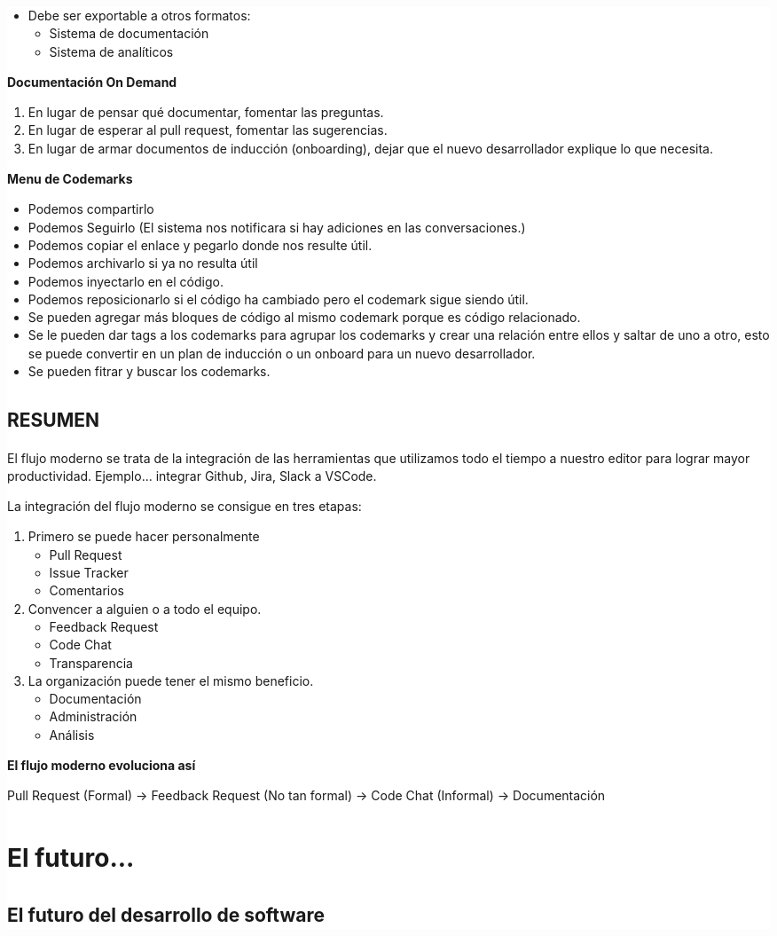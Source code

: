 - Debe ser exportable a otros formatos:
  - Sistema de documentación
  - Sistema de analíticos

**Documentación On Demand**

1. En lugar de pensar qué documentar, fomentar las preguntas.
2. En lugar de esperar al pull request, fomentar las sugerencias.
3. En lugar de armar documentos de inducción (onboarding), dejar que el nuevo desarrollador explique lo que necesita.

**Menu de Codemarks**

- Podemos compartirlo
- Podemos Seguirlo (El sistema nos notificara si hay adiciones en las conversaciones.)
- Podemos copiar el enlace y pegarlo donde nos resulte útil.
- Podemos archivarlo si ya no resulta útil
- Podemos inyectarlo en el código.
- Podemos reposicionarlo si el código ha cambiado pero el codemark sigue siendo útil.
- Se pueden agregar más bloques de código al mismo codemark porque es código relacionado.
- Se le pueden dar tags a los codemarks para agrupar los codemarks y crear una relación entre ellos y saltar de uno a otro, esto se puede convertir en un plan de inducción o un onboard para un nuevo desarrollador.
- Se pueden fitrar y buscar los codemarks.

## RESUMEN

El flujo moderno se trata de la integración de las herramientas que utilizamos todo el tiempo a nuestro editor para lograr mayor productividad. Ejemplo... integrar Github, Jira, Slack a VSCode.

La integración del flujo moderno se consigue en tres etapas:

1. Primero se puede hacer personalmente
   - Pull Request
   - Issue Tracker
   - Comentarios
2. Convencer a alguien o a todo el equipo.
   - Feedback Request
   - Code Chat
   - Transparencia
3. La organización puede tener el mismo beneficio.
   - Documentación
   - Administración
   - Análisis

**El flujo moderno evoluciona así**

Pull Request (Formal) -> Feedback Request (No tan formal) -> Code Chat (Informal) -> Documentación

# El futuro...

## El futuro del desarrollo de software
